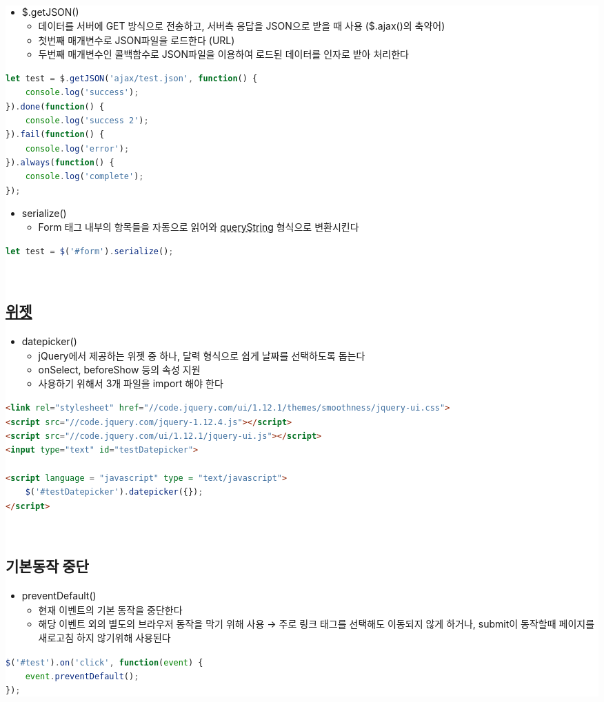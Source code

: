 - $.getJSON()
   - 데이터를 서버에 GET 방식으로 전송하고, 서버측 응답을 JSON으로 받을 때 사용 ($.ajax()의 축약어)
   - 첫번째 매개변수로 JSON파일을 로드한다 (URL)
   - 두번째 매개변수인 콜백함수로 JSON파일을 이용하여 로드된 데이터를 인자로 받아 처리한다

```javascript
let test = $.getJSON('ajax/test.json', function() {
	console.log('success');
}).done(function() {
	console.log('success 2');
}).fail(function() {
	console.log('error');
}).always(function() {
	console.log('complete');
});
```

- serialize()
  - Form 태그 내부의 항목들을 자동으로 읽어와 <abbr title="GET방식 파라미터 전달, 변수=값&변수2=값2">queryString</abbr> 형식으로 변환시킨다

```javascript
let test = $('#form').serialize();
```

<br>

## [위젯](https://jqueryui.com/datepicker/)
- datepicker()
  -  jQuery에서 제공하는 위젯 중 하나, 달력 형식으로 쉽게 날짜를 선택하도록 돕는다
  -  onSelect, beforeShow 등의 속성 지원
  -  사용하기 위해서 3개 파일을 import 해야 한다

```html
<link rel="stylesheet" href="//code.jquery.com/ui/1.12.1/themes/smoothness/jquery-ui.css">
<script src="//code.jquery.com/jquery-1.12.4.js"></script>
<script src="//code.jquery.com/ui/1.12.1/jquery-ui.js"></script>
<input type="text" id="testDatepicker">

<script language = "javascript" type = "text/javascript">
	$('#testDatepicker').datepicker({});
</script>
```

<br>

## 기본동작 중단
- preventDefault()
  - 현재 이벤트의 기본 동작을 중단한다
  - 해당 이벤트 외의 별도의 브라우저 동작을 막기 위해 사용
    → 주로 링크 태그를 선택해도 이동되지 않게 하거나, submit이 동작할때 페이지를 새로고침 하지 않기위해 사용된다

```javascript
$('#test').on('click', function(event) {
	event.preventDefault();
});
```
